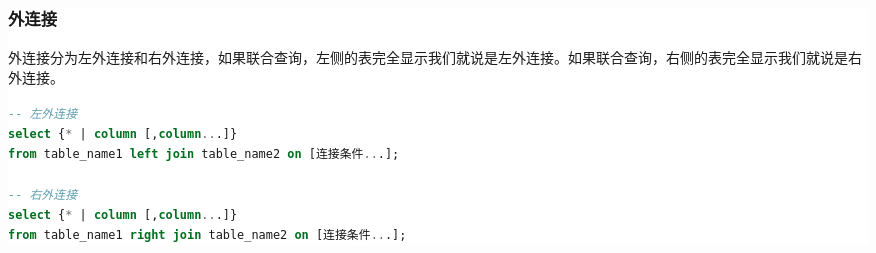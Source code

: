 ### **外连接**

外连接分为左外连接和右外连接，如果联合查询，左侧的表完全显示我们就说是左外连接。如果联合查询，右侧的表完全显示我们就说是右外连接。

```sql
-- 左外连接
select {* | column [,column...]} 
from table_name1 left join table_name2 on [连接条件...];

-- 右外连接
select {* | column [,column...]} 
from table_name1 right join table_name2 on [连接条件...];
```

